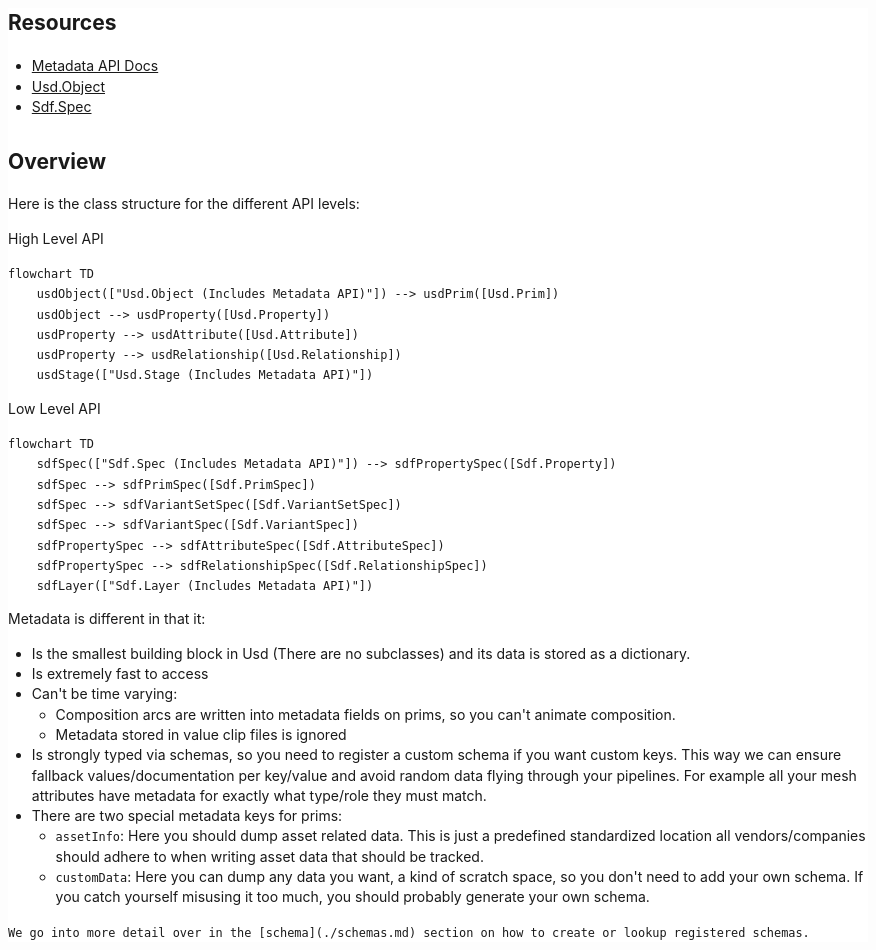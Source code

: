 ## Resources <a name="resources"></a>
- [Metadata API Docs](https://openusd.org/release/api/_usd__page__object_model.html#Usd_OM_Metadata)
- [Usd.Object](https://openusd.org/dev/api/class_usd_object.html)
- [Sdf.Spec](https://openusd.org/dev/api/class_sdf_spec.html)

## Overview <a name="overview"></a>

Here is the class structure for the different API levels:

High Level API
```mermaid
flowchart TD
    usdObject(["Usd.Object (Includes Metadata API)"]) --> usdPrim([Usd.Prim])
    usdObject --> usdProperty([Usd.Property])
    usdProperty --> usdAttribute([Usd.Attribute])
    usdProperty --> usdRelationship([Usd.Relationship])
    usdStage(["Usd.Stage (Includes Metadata API)"])
```

Low Level API
```mermaid
flowchart TD
    sdfSpec(["Sdf.Spec (Includes Metadata API)"]) --> sdfPropertySpec([Sdf.Property])
    sdfSpec --> sdfPrimSpec([Sdf.PrimSpec])
    sdfSpec --> sdfVariantSetSpec([Sdf.VariantSetSpec])
    sdfSpec --> sdfVariantSpec([Sdf.VariantSpec])
    sdfPropertySpec --> sdfAttributeSpec([Sdf.AttributeSpec])
    sdfPropertySpec --> sdfRelationshipSpec([Sdf.RelationshipSpec])
    sdfLayer(["Sdf.Layer (Includes Metadata API)"])

```

Metadata is different in that it:
- Is the smallest building block in Usd (There are no subclasses) and its data is stored as a dictionary.
- Is extremely fast to access
- Can't be time varying:
    - Composition arcs are written into metadata fields on prims, so you can't animate composition.
    - Metadata stored in value clip files is ignored
- Is strongly typed via schemas, so you need to register a custom schema if you want custom keys. This way we can ensure fallback values/documentation per key/value and avoid random data flying through your pipelines. For example all your mesh attributes have metadata for exactly what type/role they must match.
- There are two special metadata keys for prims:
    - `assetInfo`: Here you should dump asset related data. This is just a predefined standardized location all vendors/companies should adhere to when writing asset data that should be tracked.
    - `customData`: Here you can dump any data you want, a kind of scratch space, so you don't need to add your own schema. If you catch yourself misusing it too much, you should probably generate your own schema.


~~~admonish tip
We go into more detail over in the [schema](./schemas.md) section on how to create or lookup registered schemas.
~~~
